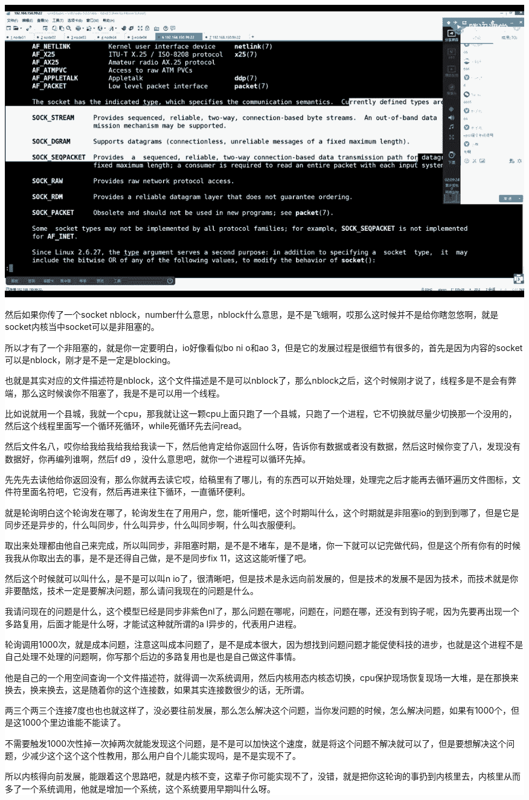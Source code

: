 ![](img/fb7ece4ba23d092ca102190d047a1a76_13.png)

然后如果你传了一个socket nblock，number什么意思，nblock什么意思，是不是飞蛾啊，哎那么这时候并不是给你瞎忽悠啊，就是socket内核当中socket可以是非阻塞的。

所以才有了一个非阻塞的，就是你一定要明白，io好像看似bo ni o和ao 3，但是它的发展过程是很细节有很多的，首先是因为内容的socket可以是nblock，刚才是不是一定是blocking。

也就是其实对应的文件描述符是nblock，这个文件描述是不是可以nblock了，那么nblock之后，这个时候刚才说了，线程多是不是会有弊端，那么这时候诶你不阻塞了，我是不是可以用一个线程。

比如说就用一个县城，我就一个cpu，那我就让这一颗cpu上面只跑了一个县城，只跑了一个进程，它不切换就尽量少切换那一个没用的，然后这个线程里面写一个循环死循环，while死循环先去问read。

然后文件名八，哎你给我给我给我给我读一下，然后他肯定给你返回什么呀，告诉你有数据或者没有数据，然后这时候你变了八，发现没有数据好，你再编列谁啊，然后f d9 ，没什么意思吧，就你一个进程可以循环先掉。

先先先去读他给你返回没有，那么你就再去读它哎，给稿里有了哪儿，有的东西可以开始处理，处理完之后才能再去循环遍历文件图标，文件符里面名符吧，它没有，然后再进来往下循环，一直循环便利。

就是轮询明白这个轮询发在哪了，轮询发生在了用用户，您，能听懂吧，这个时期叫什么，这个时期就是非阻塞io的到到到哪了，但是它是同步还是异步的，什么叫同步，什么叫异步，什么叫同步啊，什么叫衣服便利。

取出来处理都由他自己来完成，所以叫同步，非阻塞时期，是不是不堵车，是不是堵，你一下就可以记完做代码，但是这个所有你有的时候我我从你取出去的事，是不是还得自己做，是不是同步fix 11，这这这能听懂了吧。

然后这个时候就可以叫什么，是不是可以叫n io了，很清晰吧，但是技术是永远向前发展的，但是技术的发展不是因为技术，而技术就是你非要酷炫，技术一定是要解决问题，那么请问我现在的问题是什么。

我请问现在的问题是什么，这个模型已经是同步非紫色nl了，那么问题在哪呢，问题在，问题在哪，还没有到钩子呢，因为先要再出现一个多路复用，后面才能是什么呀，才能试这种就所谓的a l异步的，代表用户进程。

轮询调用1000次，就是成本问题，注意这叫成本问题了，是不是成本很大，因为想找到问题问题才能促使科技的进步，也就是这个进程不是自己处理不处理的问题啊，你写那个后边的多路复用也是也是自己做这件事情。

他是自己的一个用空间查询一个文件描述符，就得调一次系统调用，然后内核用态内核态切换，cpu保护现场恢复现场一大堆，是在那换来换去，换来换去，这是随着你的这个连接数，如果其实连接数很少的话，无所谓。

两三个两三个连接7度也也也就这样了，没必要往前发展，那么怎么解决这个问题，当你发问题的时候，怎么解决问题，如果有1000个，但是这1000个里边谁能不能读了。

不需要触发1000次性掉一次掉两次就能发现这个问题，是不是可以加快这个速度，就是将这个问题不解决就可以了，但是要想解决这个问题，少减少这个这个这个性教用，那么用户自个儿能实现吗，是不是实现不了。

所以内核得向前发展，能跟着这个思路吧，就是内核不变，这辈子你可能实现不了，没错，就是把你这轮询的事扔到内核里去，内核里从而多了一个系统调用，他就是增加一个系统，这个系统要用早期叫什么呀。
